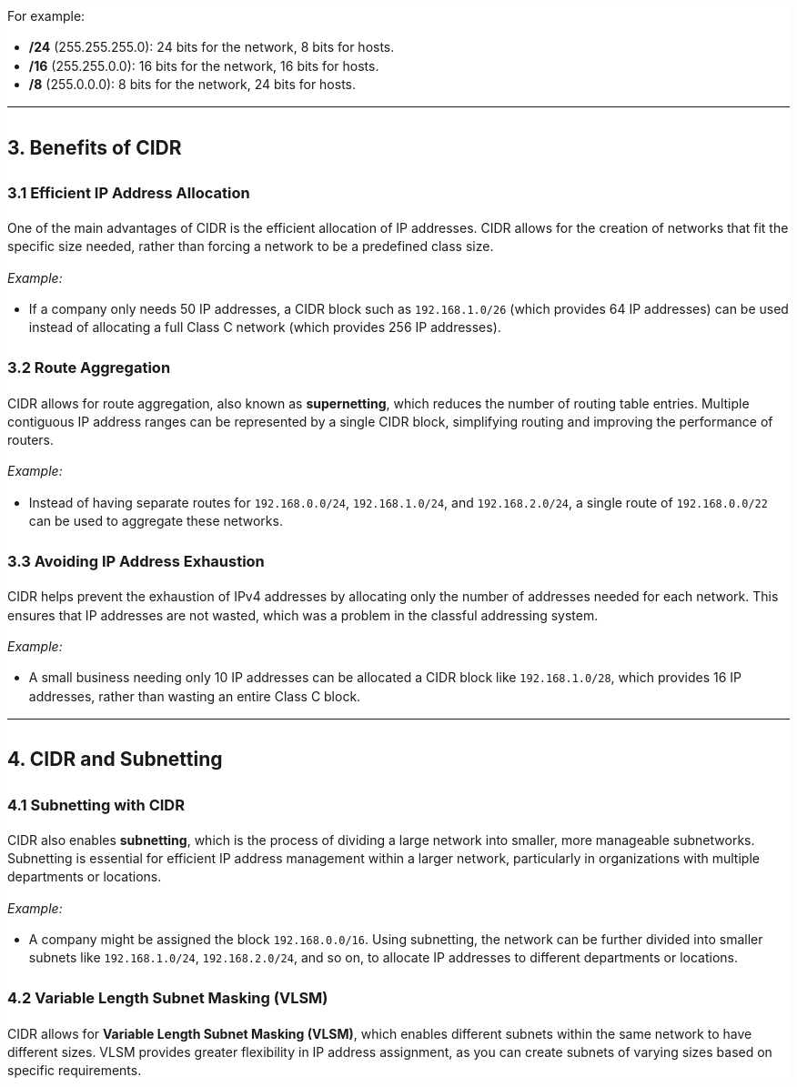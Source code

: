 For example:
- **/24** (255.255.255.0): 24 bits for the network, 8 bits for hosts.
- **/16** (255.255.0.0): 16 bits for the network, 16 bits for hosts.
- **/8** (255.0.0.0): 8 bits for the network, 24 bits for hosts.

---

## 3. Benefits of CIDR

### 3.1 Efficient IP Address Allocation
One of the main advantages of CIDR is the efficient allocation of IP addresses. CIDR allows for the creation of networks that fit the specific size needed, rather than forcing a network to be a predefined class size.

  *Example:*  
  - If a company only needs 50 IP addresses, a CIDR block such as `192.168.1.0/26` (which provides 64 IP addresses) can be used instead of allocating a full Class C network (which provides 256 IP addresses).

### 3.2 Route Aggregation
CIDR allows for route aggregation, also known as **supernetting**, which reduces the number of routing table entries. Multiple contiguous IP address ranges can be represented by a single CIDR block, simplifying routing and improving the performance of routers.

  *Example:*  
  - Instead of having separate routes for `192.168.0.0/24`, `192.168.1.0/24`, and `192.168.2.0/24`, a single route of `192.168.0.0/22` can be used to aggregate these networks.

### 3.3 Avoiding IP Address Exhaustion
CIDR helps prevent the exhaustion of IPv4 addresses by allocating only the number of addresses needed for each network. This ensures that IP addresses are not wasted, which was a problem in the classful addressing system.

  *Example:*  
  - A small business needing only 10 IP addresses can be allocated a CIDR block like `192.168.1.0/28`, which provides 16 IP addresses, rather than wasting an entire Class C block.

---

## 4. CIDR and Subnetting

### 4.1 Subnetting with CIDR
CIDR also enables **subnetting**, which is the process of dividing a large network into smaller, more manageable subnetworks. Subnetting is essential for efficient IP address management within a larger network, particularly in organizations with multiple departments or locations.

  *Example:*  
  - A company might be assigned the block `192.168.0.0/16`. Using subnetting, the network can be further divided into smaller subnets like `192.168.1.0/24`, `192.168.2.0/24`, and so on, to allocate IP addresses to different departments or locations.

### 4.2 Variable Length Subnet Masking (VLSM)
CIDR allows for **Variable Length Subnet Masking (VLSM)**, which enables different subnets within the same network to have different sizes. VLSM provides greater flexibility in IP address assignment, as you can create subnets of varying sizes based on specific requirements.
